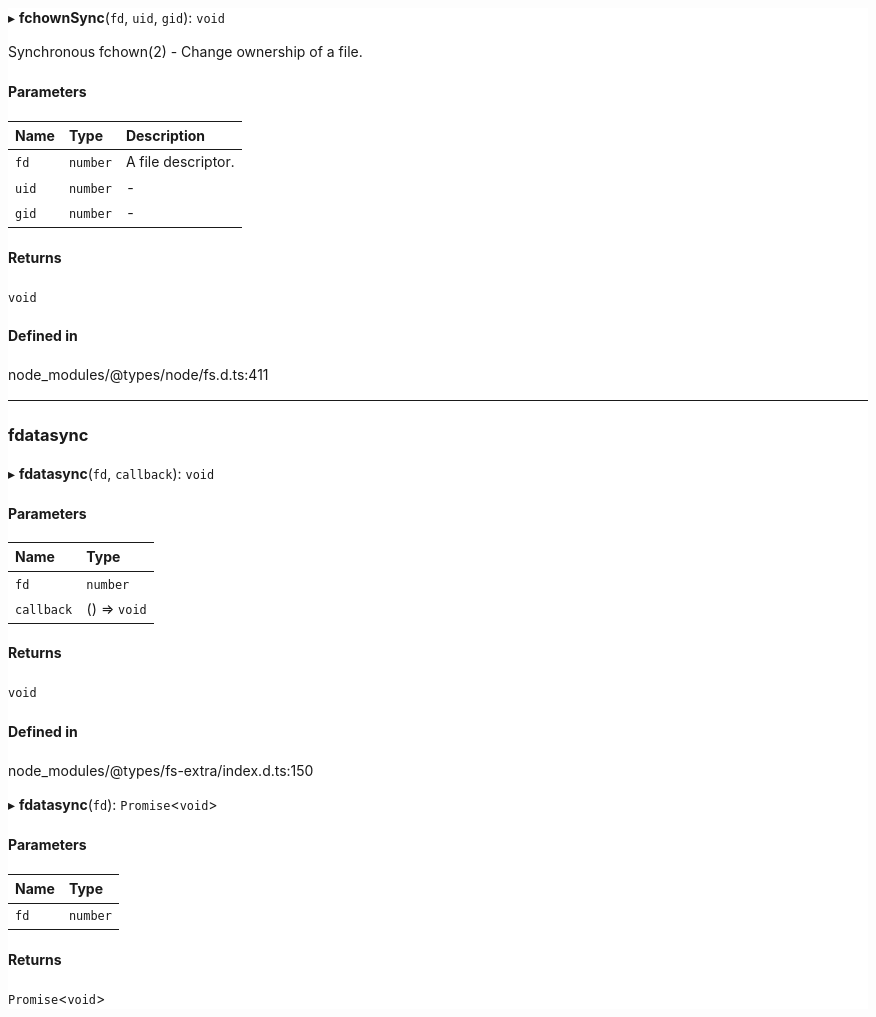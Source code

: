 ▸ **fchownSync**(`fd`, `uid`, `gid`): `void`

Synchronous fchown(2) - Change ownership of a file.

#### Parameters

| Name | Type | Description |
| :------ | :------ | :------ |
| `fd` | `number` | A file descriptor. |
| `uid` | `number` | - |
| `gid` | `number` | - |

#### Returns

`void`

#### Defined in

node_modules/@types/node/fs.d.ts:411

___

### fdatasync

▸ **fdatasync**(`fd`, `callback`): `void`

#### Parameters

| Name | Type |
| :------ | :------ |
| `fd` | `number` |
| `callback` | () => `void` |

#### Returns

`void`

#### Defined in

node_modules/@types/fs-extra/index.d.ts:150

▸ **fdatasync**(`fd`): `Promise`<`void`\>

#### Parameters

| Name | Type |
| :------ | :------ |
| `fd` | `number` |

#### Returns

`Promise`<`void`\>
